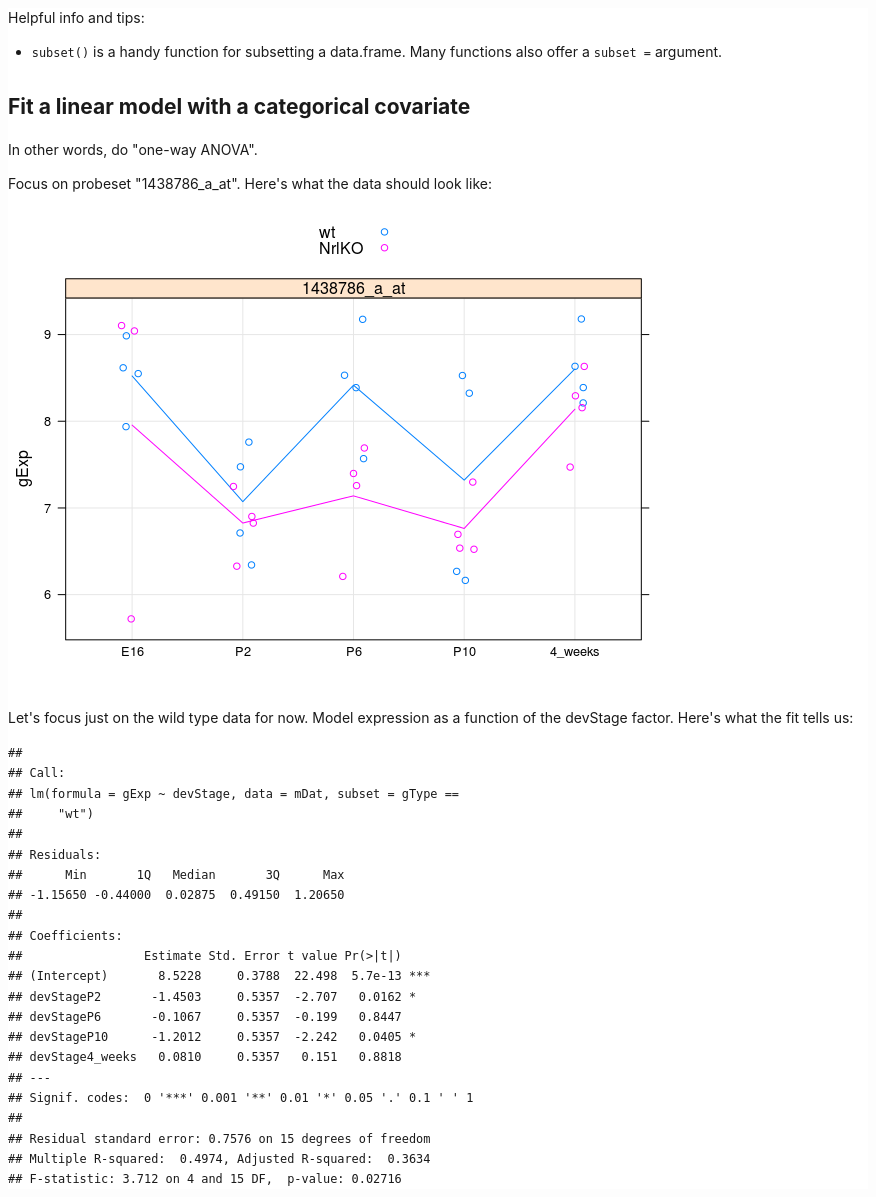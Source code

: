Helpful info and tips:

  * `subset()` is a handy function for subsetting a data.frame. Many functions also offer a `subset =` argument.

## Fit a linear model with a categorical covariate

In other words, do "one-way ANOVA".

Focus on probeset "1438786\_a\_at". Here's what the data should look like:

![](sm05_lowDimLinMod_files/figure-html/unnamed-chunk-12-1.png) 

Let's focus just on the wild type data for now. Model expression as a function of the devStage factor. Here's what the fit tells us:

```
## 
## Call:
## lm(formula = gExp ~ devStage, data = mDat, subset = gType == 
##     "wt")
## 
## Residuals:
##      Min       1Q   Median       3Q      Max 
## -1.15650 -0.44000  0.02875  0.49150  1.20650 
## 
## Coefficients:
##                 Estimate Std. Error t value Pr(>|t|)    
## (Intercept)       8.5228     0.3788  22.498  5.7e-13 ***
## devStageP2       -1.4503     0.5357  -2.707   0.0162 *  
## devStageP6       -0.1067     0.5357  -0.199   0.8447    
## devStageP10      -1.2012     0.5357  -2.242   0.0405 *  
## devStage4_weeks   0.0810     0.5357   0.151   0.8818    
## ---
## Signif. codes:  0 '***' 0.001 '**' 0.01 '*' 0.05 '.' 0.1 ' ' 1
## 
## Residual standard error: 0.7576 on 15 degrees of freedom
## Multiple R-squared:  0.4974,	Adjusted R-squared:  0.3634 
## F-statistic: 3.712 on 4 and 15 DF,  p-value: 0.02716
```